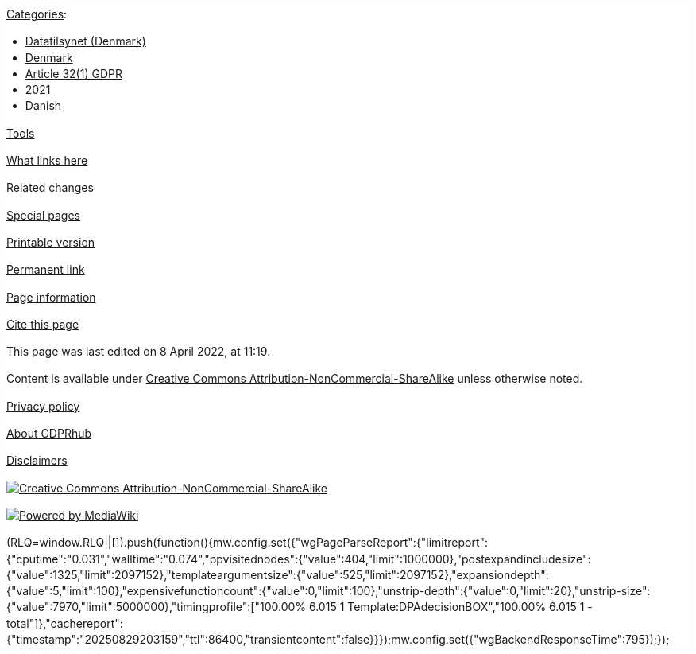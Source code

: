 [Categories](/index.php?title=Special:Categories "Special:Categories"):

*   [Datatilsynet (Denmark)](/index.php?title=Category:Datatilsynet_\(Denmark\) "Category:Datatilsynet (Denmark)")
*   [Denmark](/index.php?title=Category:Denmark "Category:Denmark")
*   [Article 32(1) GDPR](/index.php?title=Category:Article_32\(1\)_GDPR "Category:Article 32(1) GDPR")
*   [2021](/index.php?title=Category:2021 "Category:2021")
*   [Danish](/index.php?title=Category:Danish "Category:Danish")

[Tools](#)

[What links here](/index.php?title=Special:WhatLinksHere/Datatilsynet_\(Denmark\)_-_2021-442-11601 "A list of all wiki pages that link here [j]")

[Related changes](/index.php?title=Special:RecentChangesLinked/Datatilsynet_\(Denmark\)_-_2021-442-11601 "Recent changes in pages linked from this page [k]")

[Special pages](/index.php?title=Special:SpecialPages "A list of all special pages [q]")

[Printable version](javascript:print\(\); "Printable version of this page [p]")

[Permanent link](/index.php?title=Datatilsynet_\(Denmark\)_-_2021-442-11601&oldid=25207 "Permanent link to this revision of this page")

[Page information](/index.php?title=Datatilsynet_\(Denmark\)_-_2021-442-11601&action=info "More information about this page")

[Cite this page](/index.php?title=Special:CiteThisPage&page=Datatilsynet_%28Denmark%29_-_2021-442-11601&id=25207&wpFormIdentifier=titleform "Information on how to cite this page")

This page was last edited on 8 April 2022, at 11:19.

Content is available under [Creative Commons Attribution-NonCommercial-ShareAlike](https://creativecommons.org/licenses/by-nc-sa/4.0/) unless otherwise noted.

[Privacy policy](/index.php?title=GDPRhub:Privacy_policy)

[About GDPRhub](/index.php?title=GDPRhub:About)

[Disclaimers](/index.php?title=GDPRhub:General_disclaimer)

[![Creative Commons Attribution-NonCommercial-ShareAlike](/resources/assets/licenses/cc-by-nc-sa.png)](https://creativecommons.org/licenses/by-nc-sa/4.0/)

[![Powered by MediaWiki](/resources/assets/poweredby_mediawiki_88x31.png)](https://www.mediawiki.org/)

(RLQ=window.RLQ||\[\]).push(function(){mw.config.set({"wgPageParseReport":{"limitreport":{"cputime":"0.031","walltime":"0.074","ppvisitednodes":{"value":404,"limit":1000000},"postexpandincludesize":{"value":1325,"limit":2097152},"templateargumentsize":{"value":525,"limit":2097152},"expansiondepth":{"value":5,"limit":100},"expensivefunctioncount":{"value":0,"limit":100},"unstrip-depth":{"value":0,"limit":20},"unstrip-size":{"value":7970,"limit":5000000},"timingprofile":\["100.00% 6.015 1 Template:DPAdecisionBOX","100.00% 6.015 1 -total"\]},"cachereport":{"timestamp":"20250829203159","ttl":86400,"transientcontent":false}}});mw.config.set({"wgBackendResponseTime":795});});